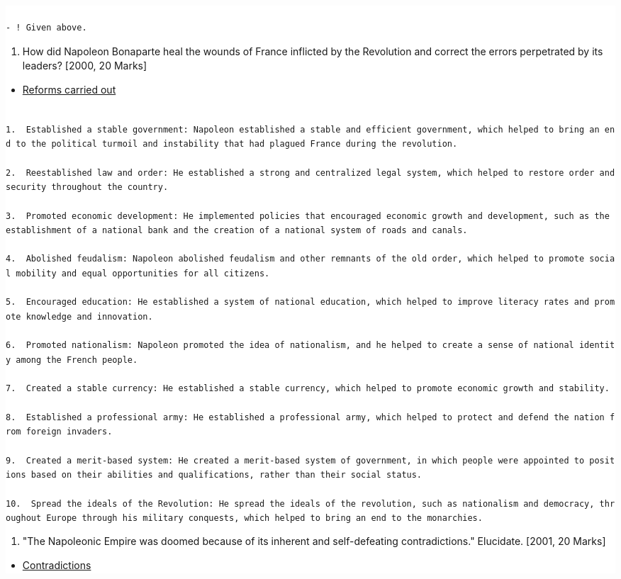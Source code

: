 ```ad-Answer

- ! Given above.

```

1. How did Napoleon Bonaparte heal the wounds of France inflicted by the Revolution and correct the errors perpetrated by its leaders? [2000, 20 Marks]
- [Reforms carried out](onenote:[[French]]%20Revolution%20and%20aftermath%201789-1815&section-id={BAF25296-16C1-46BC-85CA-B17A471F7C04}&page-id={71A43F68-40A4-4DC6-A842-5249B31D41D1}&object-id={B5E4F310-0758-476B-AD92-AA7E7A9F88AC}&3D&base-path=https://d.docs.live.net/bbc8be5bd337910c/Documents/History%20Optional/World%20History/Part%20I/Modern%20Politics%20-%20Origin.one)

```ad-Answer

1.  Established a stable government: Napoleon established a stable and efficient government, which helped to bring an end to the political turmoil and instability that had plagued France during the revolution.
    
2.  Reestablished law and order: He established a strong and centralized legal system, which helped to restore order and security throughout the country.
    
3.  Promoted economic development: He implemented policies that encouraged economic growth and development, such as the establishment of a national bank and the creation of a national system of roads and canals.
    
4.  Abolished feudalism: Napoleon abolished feudalism and other remnants of the old order, which helped to promote social mobility and equal opportunities for all citizens.
    
5.  Encouraged education: He established a system of national education, which helped to improve literacy rates and promote knowledge and innovation.
    
6.  Promoted nationalism: Napoleon promoted the idea of nationalism, and he helped to create a sense of national identity among the French people.
    
7.  Created a stable currency: He established a stable currency, which helped to promote economic growth and stability.
    
8.  Established a professional army: He established a professional army, which helped to protect and defend the nation from foreign invaders.
    
9.  Created a merit-based system: He created a merit-based system of government, in which people were appointed to positions based on their abilities and qualifications, rather than their social status.
    
10.  Spread the ideals of the Revolution: He spread the ideals of the revolution, such as nationalism and democracy, throughout Europe through his military conquests, which helped to bring an end to the monarchies.

```

1. "The Napoleonic Empire was doomed because of its inherent and self-defeating contradictions." Elucidate. [2001, 20 Marks]
- [Contradictions](onenote:[[French]]%20Revolution%20and%20aftermath%201789-1815&section-id={BAF25296-16C1-46BC-85CA-B17A471F7C04}&page-id={71A43F68-40A4-4DC6-A842-5249B31D41D1}&object-id={8259BCEC-5798-4BC9-9AE2-8D62BAE9ECAB}&19&base-path=https://d.docs.live.net/bbc8be5bd337910c/Documents/History%20Optional/World%20History/Part%20I/Modern%20Politics%20-%20Origin.one)
